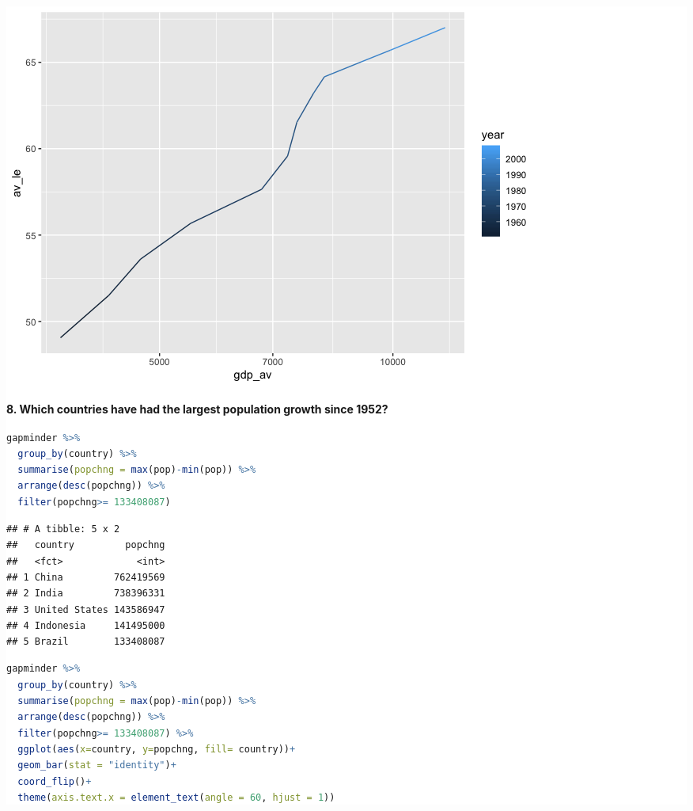 ![](lab6_hw_files/figure-html/unnamed-chunk-16-1.png)


**8. Which countries have had the largest population growth since 1952?**

```r
gapminder %>% 
  group_by(country) %>% 
  summarise(popchng = max(pop)-min(pop)) %>% 
  arrange(desc(popchng)) %>%
  filter(popchng>= 133408087)
```

```
## # A tibble: 5 x 2
##   country         popchng
##   <fct>             <int>
## 1 China         762419569
## 2 India         738396331
## 3 United States 143586947
## 4 Indonesia     141495000
## 5 Brazil        133408087
```

```r
gapminder %>% 
  group_by(country) %>% 
  summarise(popchng = max(pop)-min(pop)) %>% 
  arrange(desc(popchng)) %>%
  filter(popchng>= 133408087) %>% 
  ggplot(aes(x=country, y=popchng, fill= country))+
  geom_bar(stat = "identity")+
  coord_flip()+
  theme(axis.text.x = element_text(angle = 60, hjust = 1))
```

